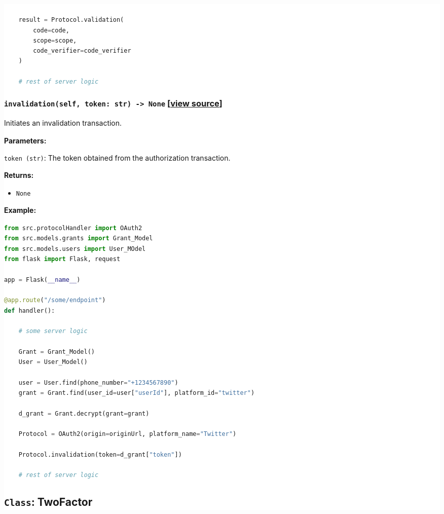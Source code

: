 ```python

    result = Protocol.validation(
        code=code,
        scope=scope,
        code_verifier=code_verifier
    )

    # rest of server logic
```

### `invalidation(self, token: str) -> None` [[view source](/src/protocolHandler.py#L89-L102)]

Initiates an invalidation transaction.

**Parameters:**

`token (str)`: The token obtained from the authorization transaction.

**Returns:**

- `None`

**Example:**

```python
from src.protocolHandler import OAuth2
from src.models.grants import Grant_Model
from src.models.users import User_MOdel
from flask import Flask, request

app = Flask(__name__)

@app.route("/some/endpoint")
def handler():

    # some server logic

    Grant = Grant_Model()
    User = User_Model()

    user = User.find(phone_number="+1234567890")
    grant = Grant.find(user_id=user["userId"], platform_id="twitter")

    d_grant = Grant.decrypt(grant=grant)

    Protocol = OAuth2(origin=originUrl, platform_name="Twitter")

    Protocol.invalidation(token=d_grant["token"])

    # rest of server logic
```

## `Class`: TwoFactor
